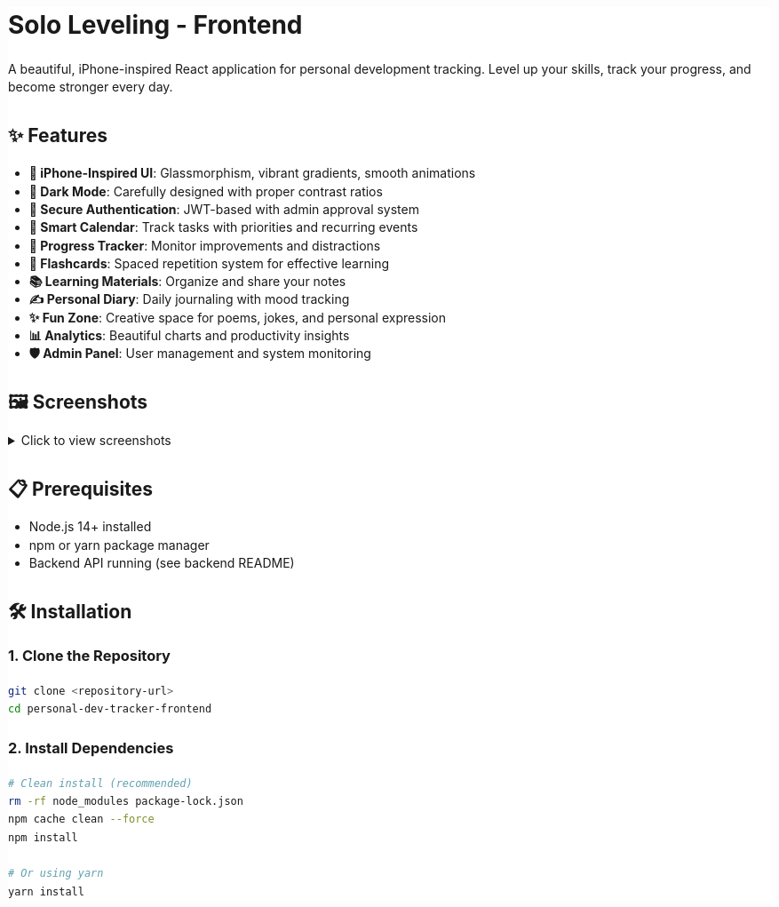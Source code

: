 # Solo Leveling - Frontend

A beautiful, iPhone-inspired React application for personal development tracking. Level up your skills, track your progress, and become stronger every day.

## ✨ Features

- **🎨 iPhone-Inspired UI**: Glassmorphism, vibrant gradients, smooth animations
- **🌙 Dark Mode**: Carefully designed with proper contrast ratios
- **🔐 Secure Authentication**: JWT-based with admin approval system
- **📅 Smart Calendar**: Track tasks with priorities and recurring events
- **🎯 Progress Tracker**: Monitor improvements and distractions
- **🧠 Flashcards**: Spaced repetition system for effective learning
- **📚 Learning Materials**: Organize and share your notes
- **✍️ Personal Diary**: Daily journaling with mood tracking
- **✨ Fun Zone**: Creative space for poems, jokes, and personal expression
- **📊 Analytics**: Beautiful charts and productivity insights
- **🛡️ Admin Panel**: User management and system monitoring

## 🖼️ Screenshots

<details><summary>Click to view screenshots</summary></details>

## 📋 Prerequisites

- Node.js 14+ installed
- npm or yarn package manager
- Backend API running (see backend README)

## 🛠️ Installation

### 1. Clone the Repository

```bash
git clone <repository-url>
cd personal-dev-tracker-frontend
```

### 2. Install Dependencies

```bash
# Clean install (recommended)
rm -rf node_modules package-lock.json
npm cache clean --force
npm install

# Or using yarn
yarn install
```
